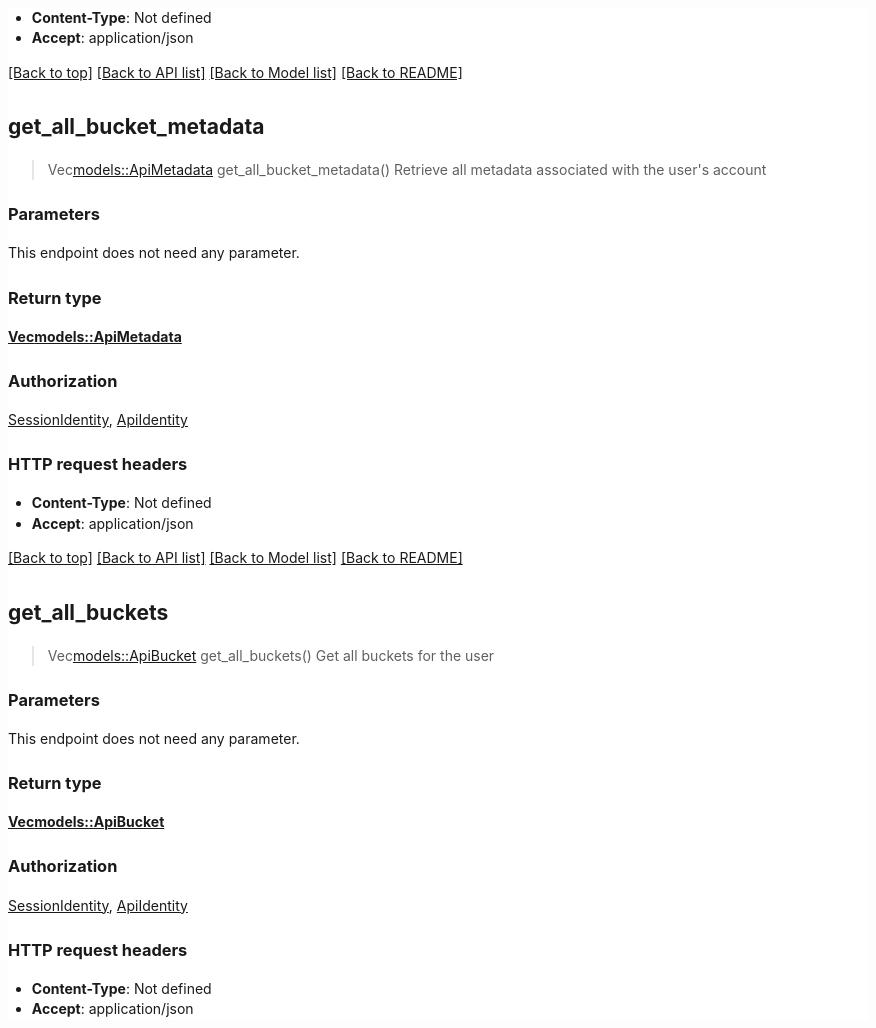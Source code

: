 - **Content-Type**: Not defined
- **Accept**: application/json

[[Back to top]](#) [[Back to API list]](../README.md#documentation-for-api-endpoints) [[Back to Model list]](../README.md#documentation-for-models) [[Back to README]](../README.md)


## get_all_bucket_metadata

> Vec<models::ApiMetadata> get_all_bucket_metadata()
Retrieve all metadata associated with the user's account

### Parameters

This endpoint does not need any parameter.

### Return type

[**Vec<models::ApiMetadata>**](ApiMetadata.md)

### Authorization

[SessionIdentity](../README.md#SessionIdentity), [ApiIdentity](../README.md#ApiIdentity)

### HTTP request headers

- **Content-Type**: Not defined
- **Accept**: application/json

[[Back to top]](#) [[Back to API list]](../README.md#documentation-for-api-endpoints) [[Back to Model list]](../README.md#documentation-for-models) [[Back to README]](../README.md)


## get_all_buckets

> Vec<models::ApiBucket> get_all_buckets()
Get all buckets for the user

### Parameters

This endpoint does not need any parameter.

### Return type

[**Vec<models::ApiBucket>**](ApiBucket.md)

### Authorization

[SessionIdentity](../README.md#SessionIdentity), [ApiIdentity](../README.md#ApiIdentity)

### HTTP request headers

- **Content-Type**: Not defined
- **Accept**: application/json

